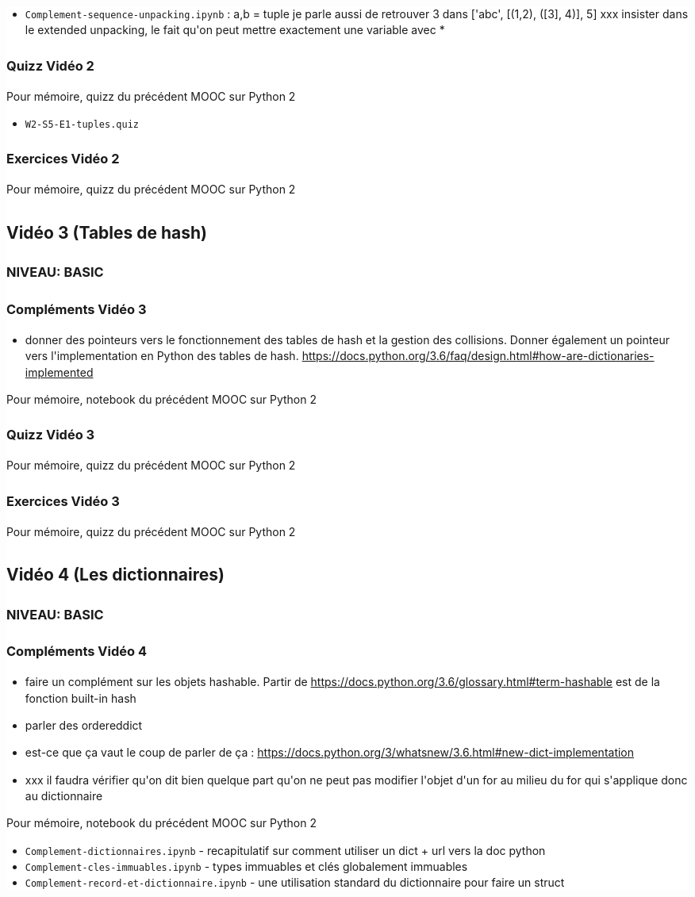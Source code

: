 * `Complement-sequence-unpacking.ipynb` :
  a,b = tuple
  je parle aussi de retrouver 3 dans ['abc', [(1,2), ([3], 4)], 5]
  xxx insister dans le extended unpacking, le fait qu'on peut mettre exactement une variable avec *

### Quizz Vidéo 2
Pour mémoire, quizz du précédent MOOC sur Python 2

* `W2-S5-E1-tuples.quiz`

### Exercices Vidéo 2
Pour mémoire, quizz du précédent MOOC sur Python 2


## Vidéo 3 (Tables de hash)
### NIVEAU: BASIC
### Compléments Vidéo 3
* donner des pointeurs vers le fonctionnement des tables de hash et
  la gestion des collisions. Donner également un pointeur vers
  l'implementation en Python des tables de hash.
  https://docs.python.org/3.6/faq/design.html#how-are-dictionaries-implemented
     
Pour mémoire, notebook du précédent MOOC sur Python 2

### Quizz Vidéo 3
Pour mémoire, quizz du précédent MOOC sur Python 2

### Exercices Vidéo 3
Pour mémoire, quizz du précédent MOOC sur Python 2


## Vidéo 4 (Les dictionnaires)
### NIVEAU: BASIC
### Compléments Vidéo 4
* faire un complément sur les objets hashable.  Partir de
  https://docs.python.org/3.6/glossary.html#term-hashable est de la
  fonction built-in hash
* parler des ordereddict
* est-ce que ça vaut le coup de parler de ça :
  https://docs.python.org/3/whatsnew/3.6.html#new-dict-implementation 

* xxx il faudra vérifier qu'on dit bien quelque part
  qu'on ne peut pas modifier l'objet d'un for au milieu du for
  qui s'applique donc au dictionnaire

Pour mémoire, notebook du précédent MOOC sur Python 2

* `Complement-dictionnaires.ipynb` - recapitulatif sur comment
  utiliser un dict + url vers la doc python
* `Complement-cles-immuables.ipynb` - types immuables et clés
  globalement immuables
* `Complement-record-et-dictionnaire.ipynb` - une utilisation
  standard du dictionnaire pour faire un struct
